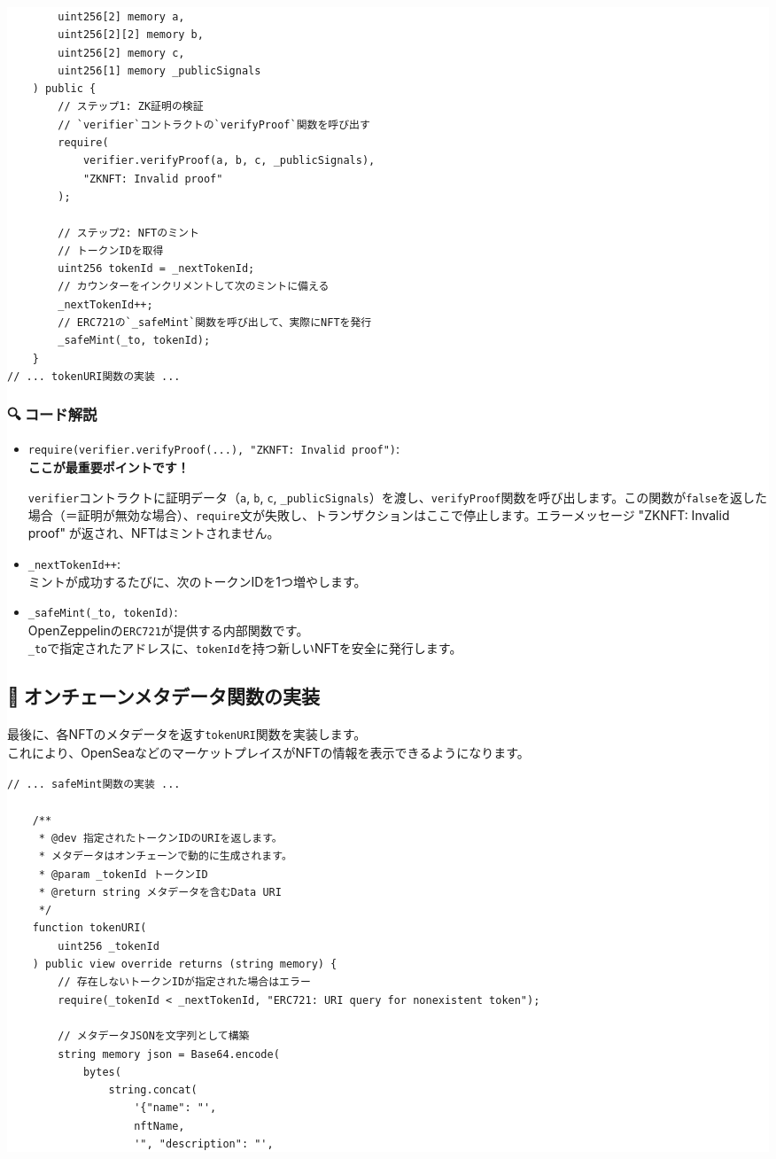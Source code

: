 ```solidity
        uint256[2] memory a,
        uint256[2][2] memory b,
        uint256[2] memory c,
        uint256[1] memory _publicSignals
    ) public {
        // ステップ1: ZK証明の検証
        // `verifier`コントラクトの`verifyProof`関数を呼び出す
        require(
            verifier.verifyProof(a, b, c, _publicSignals),
            "ZKNFT: Invalid proof"
        );

        // ステップ2: NFTのミント
        // トークンIDを取得
        uint256 tokenId = _nextTokenId;
        // カウンターをインクリメントして次のミントに備える
        _nextTokenId++;
        // ERC721の`_safeMint`関数を呼び出して、実際にNFTを発行
        _safeMint(_to, tokenId);
    }
// ... tokenURI関数の実装 ...
```

### 🔍 コード解説
- `require(verifier.verifyProof(...), "ZKNFT: Invalid proof")`:  
     **ここが最重要ポイントです！** 
     
     `verifier`コントラクトに証明データ（`a`, `b`, `c`, `_publicSignals`）を渡し、`verifyProof`関数を呼び出します。この関数が`false`を返した場合（＝証明が無効な場合）、`require`文が失敗し、トランザクションはここで停止します。エラーメッセージ "ZKNFT: Invalid proof" が返され、NFTはミントされません。

- `_nextTokenId++`:   
    ミントが成功するたびに、次のトークンIDを1つ増やします。

- `_safeMint(_to, tokenId)`:  
    OpenZeppelinの`ERC721`が提供する内部関数です。  
    `_to`で指定されたアドレスに、`tokenId`を持つ新しいNFTを安全に発行します。

## 🎨 オンチェーンメタデータ関数の実装

最後に、各NFTのメタデータを返す`tokenURI`関数を実装します。  
これにより、OpenSeaなどのマーケットプレイスがNFTの情報を表示できるようになります。

```solidity
// ... safeMint関数の実装 ...

    /**
     * @dev 指定されたトークンIDのURIを返します。
     * メタデータはオンチェーンで動的に生成されます。
     * @param _tokenId トークンID
     * @return string メタデータを含むData URI
     */
    function tokenURI(
        uint256 _tokenId
    ) public view override returns (string memory) {
        // 存在しないトークンIDが指定された場合はエラー
        require(_tokenId < _nextTokenId, "ERC721: URI query for nonexistent token");

        // メタデータJSONを文字列として構築
        string memory json = Base64.encode(
            bytes(
                string.concat(
                    '{"name": "',
                    nftName,
                    '", "description": "',
```